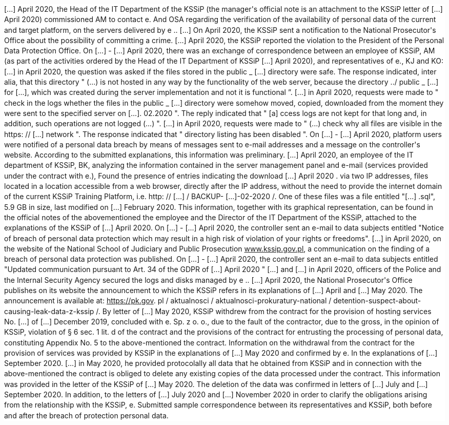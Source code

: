 \[...\] April 2020, the Head of the IT Department of the KSSiP (the manager's official note is an attachment to the KSSiP letter of \[...\] April 2020) commissioned AM to contact e. And OSA regarding the verification of the availability of personal data of the current and target platform, on the servers delivered by e ..
\[...\] On April 2020, the KSSiP sent a notification to the National Prosecutor's Office about the possibility of committing a crime.
\[...\] April 2020, the KSSiP reported the violation to the President of the Personal Data Protection Office.
On \[...\] - \[...\] April 2020, there was an exchange of correspondence between an employee of KSSiP, AM (as part of the activities ordered by the Head of the IT Department of KSSiP \[...\] April 2020), and representatives of e., KJ and KO:
\[...\] in April 2020, the question was asked if the files stored in the public \_ \[...\] directory were safe. The response indicated, inter alia, that this directory " (...) is not hosted in any way by the functionality of the web server, because the directory ../ public \_ \[...\] for \[...\], which was created during the server implementation and not it is functional ”.
\[...\] in April 2020, requests were made to " check in the logs whether the files in the public \_ \[...\] directory were somehow moved, copied, downloaded from the moment they were sent to the specified server on \[...\]. 02.2020 ". The reply indicated that " \[a\] ccess logs are not kept for that long and, in addition, such operations are not logged (...) ".
\[...\] in April 2020, requests were made to " (...) check why all files are visible in the https: // \[...\] network ". The response indicated that " directory listing has been disabled ".
On \[...\] - \[...\] April 2020, platform users were notified of a personal data breach by means of messages sent to e-mail addresses and a message on the controller's website. According to the submitted explanations, this information was preliminary.
\[...\] April 2020, an employee of the IT department of KSSiP, BK, analyzing the information contained in the server management panel and e-mail (services provided under the contract with e.), Found the presence of entries indicating the download \[...\] April 2020 . via two IP addresses, files located in a location accessible from a web browser, directly after the IP address, without the need to provide the internet domain of the current KSSiP Training Platform, i.e. http: // \[...\] / BACKUP- \[...\]-02-2020 /. One of these files was a file entitled "\[...\] .sql", 5.9 GB in size, last modified on \[...\] February 2020. This information, together with its graphical representation, can be found in the official notes of the abovementioned the employee and the Director of the IT Department of the KSSiP, attached to the explanations of the KSSiP of \[...\] April 2020.
On \[...\] - \[...\] April 2020, the controller sent an e-mail to data subjects entitled "Notice of breach of personal data protection which may result in a high risk of violation of your rights or freedoms".
\[...\] in April 2020, on the website of the National School of Judiciary and Public Prosecution www.kssip.gov.pl, a communication on the finding of a breach of personal data protection was published.
On \[...\] - \[...\] April 2020, the controller sent an e-mail to data subjects entitled "Updated communication pursuant to Art. 34 of the GDPR of \[...\] April 2020 "
\[...\] and \[...\] in April 2020, officers of the Police and the Internal Security Agency secured the logs and disks managed by e ..
\[...\] April 2020, the National Prosecutor's Office publishes on its website the announcement to which the KSSiP refers in its explanations of \[...\] April and \[...\] May 2020. The announcement is available at: https://pk.gov. pl / aktualnosci / aktualnosci-prokuratury-national / detention-suspect-about-causing-leak-data-z-kssip /.
By letter of \[...\] May 2020, KSSiP withdrew from the contract for the provision of hosting services No. \[...\] of \[...\] December 2019, concluded with e. Sp. z o. o., due to the fault of the contractor, due to the gross, in the opinion of KSSiP, violation of § 6 sec. 1 lit. d of the contract and the provisions of the contract for entrusting the processing of personal data, constituting Appendix No. 5 to the above-mentioned the contract. Information on the withdrawal from the contract for the provision of services was provided by KSSiP in the explanations of \[...\] May 2020 and confirmed by e. In the explanations of \[...\] September 2020.
\[...\] in May 2020, he provided protocolally all data that he obtained from KSSiP and in connection with the above-mentioned the contract is obliged to delete any existing copies of the data processed under the contract. This information was provided in the letter of the KSSiP of \[...\] May 2020. The deletion of the data was confirmed in letters of \[...\] July and \[...\] September 2020.
In addition, to the letters of \[...\] July 2020 and \[...\] November 2020 in order to clarify the obligations arising from the relationship with the KSSiP, e. Submitted sample correspondence between its representatives and KSSiP, both before and after the breach of protection personal data.
